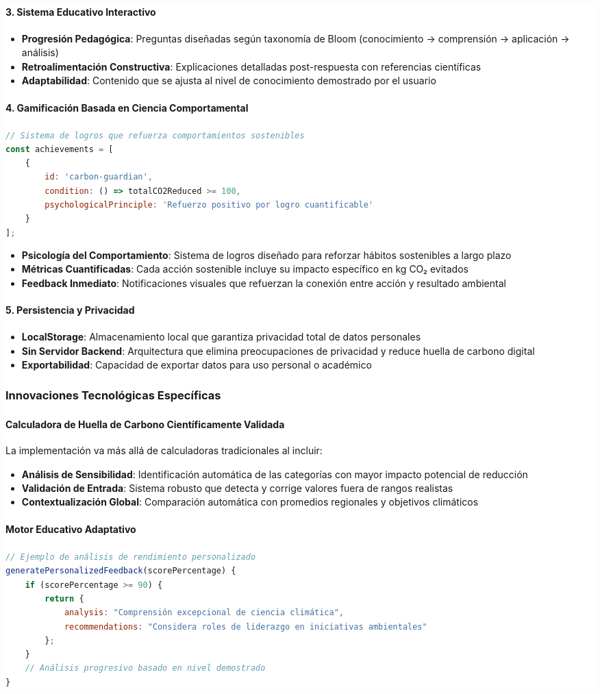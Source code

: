 #### 3. **Sistema Educativo Interactivo**
- **Progresión Pedagógica**: Preguntas diseñadas según taxonomía de Bloom (conocimiento → comprensión → aplicación → análisis)
- **Retroalimentación Constructiva**: Explicaciones detalladas post-respuesta con referencias científicas
- **Adaptabilidad**: Contenido que se ajusta al nivel de conocimiento demostrado por el usuario

#### 4. **Gamificación Basada en Ciencia Comportamental**
```javascript
// Sistema de logros que refuerza comportamientos sostenibles
const achievements = [
    {
        id: 'carbon-guardian',
        condition: () => totalCO2Reduced >= 100,
        psychologicalPrinciple: 'Refuerzo positivo por logro cuantificable'
    }
];
```
- **Psicología del Comportamiento**: Sistema de logros diseñado para reforzar hábitos sostenibles a largo plazo
- **Métricas Cuantificadas**: Cada acción sostenible incluye su impacto específico en kg CO₂ evitados
- **Feedback Inmediato**: Notificaciones visuales que refuerzan la conexión entre acción y resultado ambiental

#### 5. **Persistencia y Privacidad**
- **LocalStorage**: Almacenamiento local que garantiza privacidad total de datos personales
- **Sin Servidor Backend**: Arquitectura que elimina preocupaciones de privacidad y reduce huella de carbono digital
- **Exportabilidad**: Capacidad de exportar datos para uso personal o académico

### Innovaciones Tecnológicas Específicas

#### **Calculadora de Huella de Carbono Científicamente Validada**
La implementación va más allá de calculadoras tradicionales al incluir:
- **Análisis de Sensibilidad**: Identificación automática de las categorías con mayor impacto potencial de reducción
- **Validación de Entrada**: Sistema robusto que detecta y corrige valores fuera de rangos realistas
- **Contextualización Global**: Comparación automática con promedios regionales y objetivos climáticos

#### **Motor Educativo Adaptativo**
```javascript
// Ejemplo de análisis de rendimiento personalizado
generatePersonalizedFeedback(scorePercentage) {
    if (scorePercentage >= 90) {
        return {
            analysis: "Comprensión excepcional de ciencia climática",
            recommendations: "Considera roles de liderazgo en iniciativas ambientales"
        };
    }
    // Análisis progresivo basado en nivel demostrado
}
```
